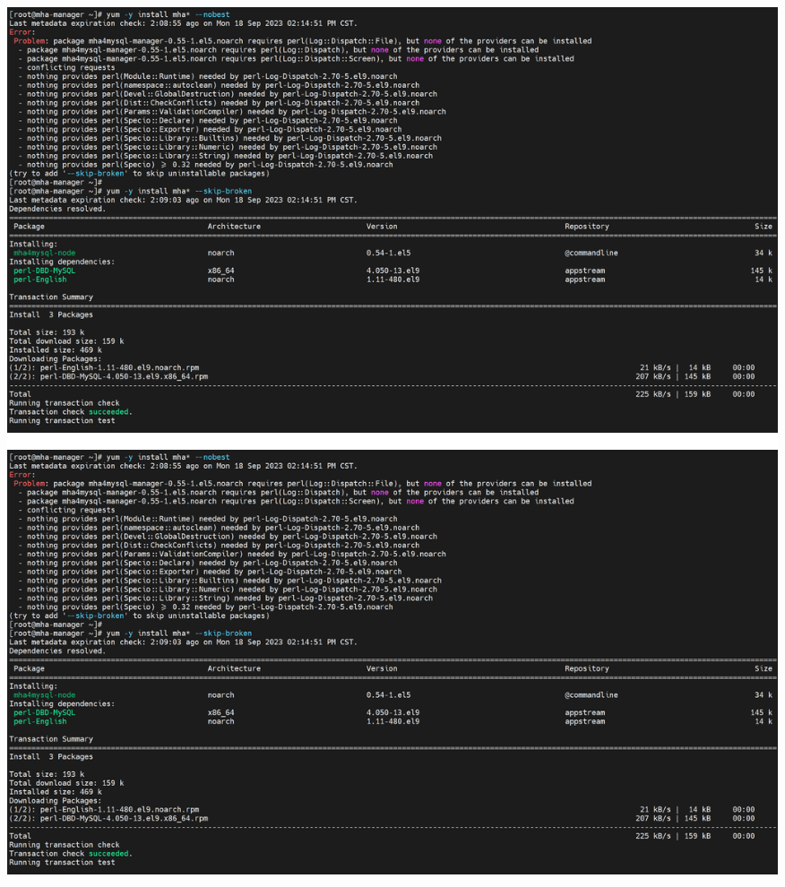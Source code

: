 ![image-20230918162424219](6-mysql的主从复制高可用性解决方案MHA.assets/image-20230918162424219.png)





![image-20230918162513191](6-mysql的主从复制高可用性解决方案MHA.assets/image-20230918162513191.png)

